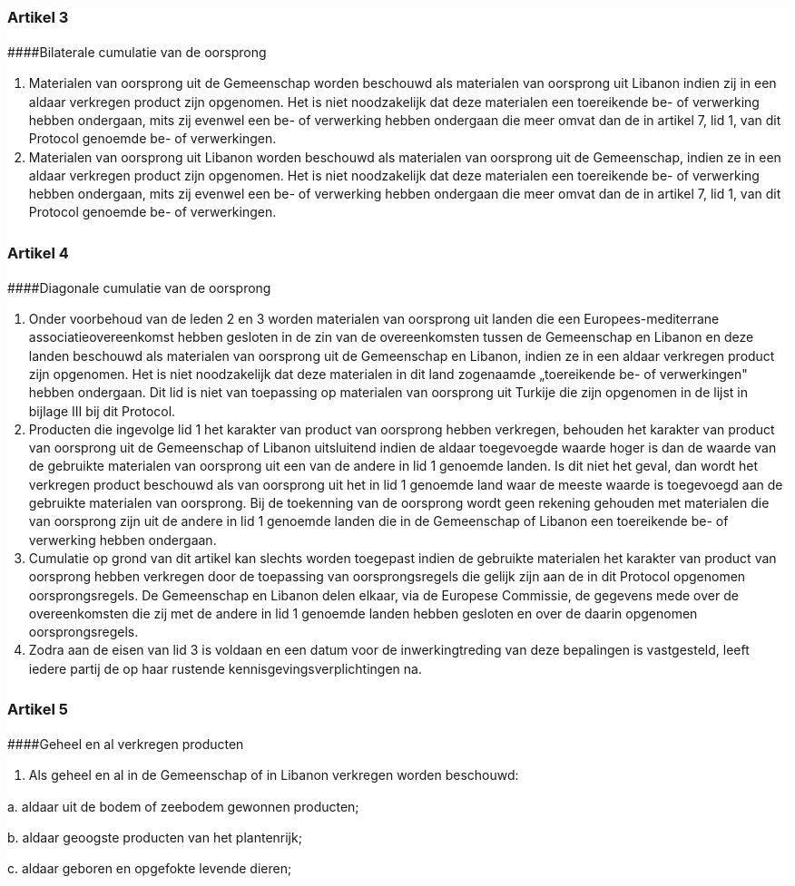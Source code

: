 ### Artikel  3  

####Bilaterale cumulatie van de oorsprong

1.   Materialen van oorsprong uit de Gemeenschap worden beschouwd als materialen van oorsprong uit Libanon indien zij in een aldaar verkregen product zijn opgenomen. Het is niet noodzakelijk dat deze materialen een toereikende be- of verwerking hebben ondergaan, mits zij evenwel een be- of verwerking hebben ondergaan die meer omvat dan de in artikel 7, lid 1, van dit Protocol genoemde be- of verwerkingen.   
2.   Materialen van oorsprong uit Libanon worden beschouwd als materialen van oorsprong uit de Gemeenschap, indien ze in een aldaar verkregen product zijn opgenomen. Het is niet noodzakelijk dat deze materialen een toereikende be- of verwerking hebben ondergaan, mits zij evenwel een be- of verwerking hebben ondergaan die meer omvat dan de in artikel 7, lid 1, van dit Protocol genoemde be- of verwerkingen.  

### Artikel  4  

####Diagonale cumulatie van de oorsprong

1.   Onder voorbehoud van de leden 2 en 3 worden materialen van oorsprong uit landen die een Europees-mediterrane associatieovereenkomst hebben gesloten in de zin van de overeenkomsten tussen de Gemeenschap en Libanon en deze landen beschouwd als materialen van oorsprong uit de Gemeenschap en Libanon, indien ze in een aldaar verkregen product zijn opgenomen. Het is niet noodzakelijk dat deze materialen in dit land zogenaamde „toereikende be- of verwerkingen" hebben ondergaan. Dit lid is niet van toepassing op materialen van oorsprong uit Turkije die zijn opgenomen in de lijst in bijlage III bij dit Protocol.  
2.   Producten die ingevolge lid 1 het karakter van product van oorsprong hebben verkregen, behouden het karakter van product van oorsprong uit de Gemeenschap of Libanon uitsluitend indien de aldaar toegevoegde waarde hoger is dan de waarde van de gebruikte materialen van oorsprong uit een van de andere in lid 1 genoemde landen. Is dit niet het geval, dan wordt het verkregen product beschouwd als van oorsprong uit het in lid 1 genoemde land waar de meeste waarde is toegevoegd aan de gebruikte materialen van oorsprong. Bij de toekenning van de oorsprong wordt geen rekening gehouden met materialen die van oorsprong zijn uit de andere in lid 1 genoemde landen die in de Gemeenschap of Libanon een toereikende be- of verwerking hebben ondergaan.   
3.   Cumulatie op grond van dit artikel kan slechts worden toegepast indien de gebruikte materialen het karakter van product van oorsprong hebben verkregen door de toepassing van oorsprongsregels die gelijk zijn aan de in dit Protocol opgenomen oorsprongsregels. De Gemeenschap en Libanon delen elkaar, via de Europese Commissie, de gegevens mede over de overeenkomsten die zij met de andere in lid 1 genoemde landen hebben gesloten en over de daarin opgenomen oorsprongsregels.   
4.   Zodra aan de eisen van lid 3 is voldaan en een datum voor de inwerkingtreding van deze bepalingen is vastgesteld, leeft iedere partij de op haar rustende kennisgevingsverplichtingen na.  

### Artikel  5  

####Geheel en al verkregen producten

1.   Als geheel en al in de Gemeenschap of in Libanon verkregen worden beschouwd: 

a. aldaar uit de bodem of zeebodem gewonnen producten;  

b. aldaar geoogste producten van het plantenrijk;  

c. aldaar geboren en opgefokte levende dieren;  
